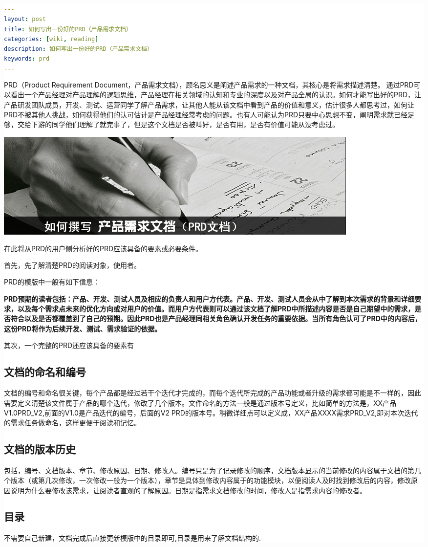 ```yaml
---
layout: post
title: 如何写出一份好的PRD（产品需求文档）
categories: [wiki, reading]
description: 如何写出一份好的PRD（产品需求文档）
keywords: prd
---
```


PRD（Product Requirement Document，产品需求文档），顾名思义是阐述产品需求的一种文档，其核心是将需求描述清楚。
通过PRD可以看出一个产品经理对产品理解的逻辑思维，产品经理在相关领域的认知和专业的深度以及对产品全局的认识。如何才能写出好的PRD，让产品研发团队成员，开发、测试、运营同学了解产品需求，让其他人能从该文档中看到产品的价值和意义，估计很多人都思考过，如何让PRD不被其他人挑战，如何获得他们的认可估计是产品经理经常考虑的问题。也有人可能认为PRD只要中心思想不变，阐明需求就已经足够，交给下游的同学他们理解了就完事了，但是这个文档是否被叫好，是否有用，是否有价值可能从没考虑过。

![码农是如何炼成的](/images/posts/2014-02-04-prd.jpg)

在此将从PRD的用户侧分析好的PRD应该具备的要素或必要条件。

首先，先了解清楚PRD的阅读对象，使用者。

PRD的模版中一般有如下信息：

**PRD预期的读者包括：产品、开发、测试人员及相应的负责人和用户方代表。产品、开发、测试人员会从中了解到本次需求的背景和详细要求，以及每个需求点未来的优化方向或对用户的价值。而用户方代表则可以通过该文档了解PRD中所描述内容是否是自己期望中的需求，是否符合以及是否都覆盖到了自己的预期。因此PRD也是产品经理同相关角色确认开发任务的重要依据。当所有角色认可了PRD中的内容后，这份PRD将作为后续开发、测试、需求验证的依据。**

其次，一个完整的PRD还应该具备的要素有

## 文档的命名和编号

文档的编号和命名很关键，每个产品都是经过若干个迭代才完成的，而每个迭代所完成的产品功能或者升级的需求都可能是不一样的，因此需要定义清楚该文件属于产品的哪个迭代，修改了几个版本。文件命名的方法一般是通过版本号定义，比如简单的方法是，XX产品V1.0PRD_V2,前面的V1.0是产品迭代的编号，后面的V2 PRD的版本号。稍微详细点可以定义成，XX产品XXXX需求PRD_V2,即对本次迭代的需求任务做命名，这样更便于阅读和记忆。

## 文档的版本历史

包括，编号、文档版本、章节、修改原因、日期、修改人。编号只是为了记录修改的顺序，文档版本显示的当前修改的内容属于文档的第几个版本（或第几次修改，一次修改一般为一个版本），章节是具体到修改内容属于的功能模块，以便阅读人及时找到修改后的内容，修改原因说明为什么要修改该需求，让阅读者直观的了解原因。日期是指需求文档修改的时间，修改人是指需求内容的修改者。

## 目录

不需要自己新建，文档完成后直接更新模版中的目录即可,目录是用来了解文档结构的.
